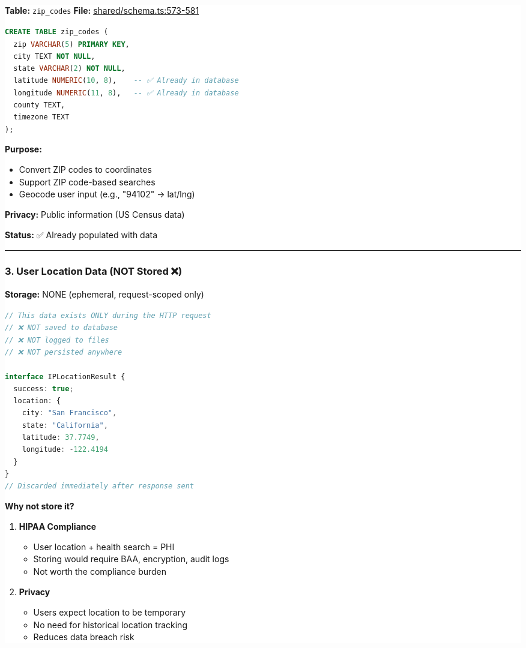 **Table:** `zip_codes`
**File:** [shared/schema.ts:573-581](../../shared/schema.ts#L573-L581)

```sql
CREATE TABLE zip_codes (
  zip VARCHAR(5) PRIMARY KEY,
  city TEXT NOT NULL,
  state VARCHAR(2) NOT NULL,
  latitude NUMERIC(10, 8),    -- ✅ Already in database
  longitude NUMERIC(11, 8),   -- ✅ Already in database
  county TEXT,
  timezone TEXT
);
```

**Purpose:**
- Convert ZIP codes to coordinates
- Support ZIP code-based searches
- Geocode user input (e.g., "94102" → lat/lng)

**Privacy:** Public information (US Census data)

**Status:** ✅ Already populated with data

---

### 3. User Location Data (NOT Stored ❌)

**Storage:** NONE (ephemeral, request-scoped only)

```typescript
// This data exists ONLY during the HTTP request
// ❌ NOT saved to database
// ❌ NOT logged to files
// ❌ NOT persisted anywhere

interface IPLocationResult {
  success: true;
  location: {
    city: "San Francisco",
    state: "California",
    latitude: 37.7749,
    longitude: -122.4194
  }
}
// Discarded immediately after response sent
```

**Why not store it?**

1. **HIPAA Compliance**
   - User location + health search = PHI
   - Storing would require BAA, encryption, audit logs
   - Not worth the compliance burden

2. **Privacy**
   - Users expect location to be temporary
   - No need for historical location tracking
   - Reduces data breach risk

